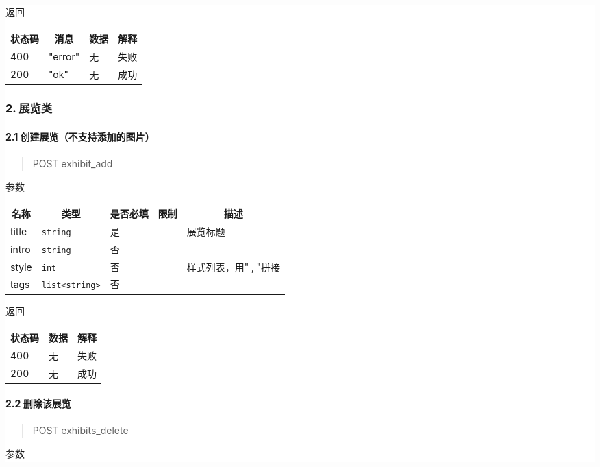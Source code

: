 

返回



| 状态码 | 消息    | 数据 | 解释 |
| ------ | ------- | ---- | ---- |
| 400    | "error" | 无   | 失败 |
| 200    | "ok"    | 无   | 成功 |




### 2.  展览类


#### 2.1  创建展览（不支持添加的图片）



> POST  exhibit_add



参数



| 名称  | 类型           | 是否必填 | 限制 | 描述                  |
| ----- | -------------- | -------- | ---- | --------------------- |
| title | `string`       | 是       |      | 展览标题              |
| intro | `string`       | 否       |      |                       |
| style | `int`          | 否       |      | 样式列表，用" , "拼接 |
| tags  | `list<string>` | 否       |      |                       |



返回



| 状态码 | 数据 | 解释 |
| ------ | ---- | ---- |
| 400    | 无   | 失败 |
| 200    | 无   | 成功 |




#### 2.2  删除该展览



> POST exhibits_delete



参数

